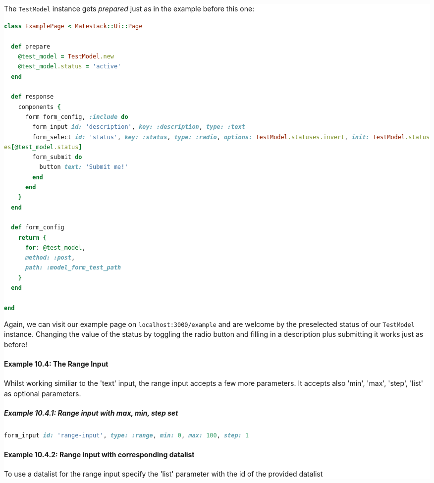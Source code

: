 The `TestModel` instance gets _prepared_ just as in the example before this one:

```ruby
class ExamplePage < Matestack::Ui::Page

  def prepare
    @test_model = TestModel.new
    @test_model.status = 'active'
  end

  def response
    components {
      form form_config, :include do
        form_input id: 'description', key: :description, type: :text
        form_select id: 'status', key: :status, type: :radio, options: TestModel.statuses.invert, init: TestModel.statuses[@test_model.status]
        form_submit do
          button text: 'Submit me!'
        end
      end
    }
  end

  def form_config
    return {
      for: @test_model,
      method: :post,
      path: :model_form_test_path
    }
  end

end
```

Again, we can visit our example page on `localhost:3000/example` and are welcome by the preselected status of our `TestModel` instance. Changing the value of the status by toggling the radio button and filling in a description plus submitting it works just as before!

#### Example 10.4: The Range Input

Whilst working similiar to the 'text' input, the range input accepts a few more parameters. It accepts also 'min', 'max', 'step', 'list' as optional parameters.

##### Example 10.4.1: Range input with max, min, step set

```ruby
form_input id: 'range-input', type: :range, min: 0, max: 100, step: 1
```

#### Example 10.4.2: Range input with corresponding datalist

To use a datalist for the range input specify the 'list' parameter with the id of the provided datalist
